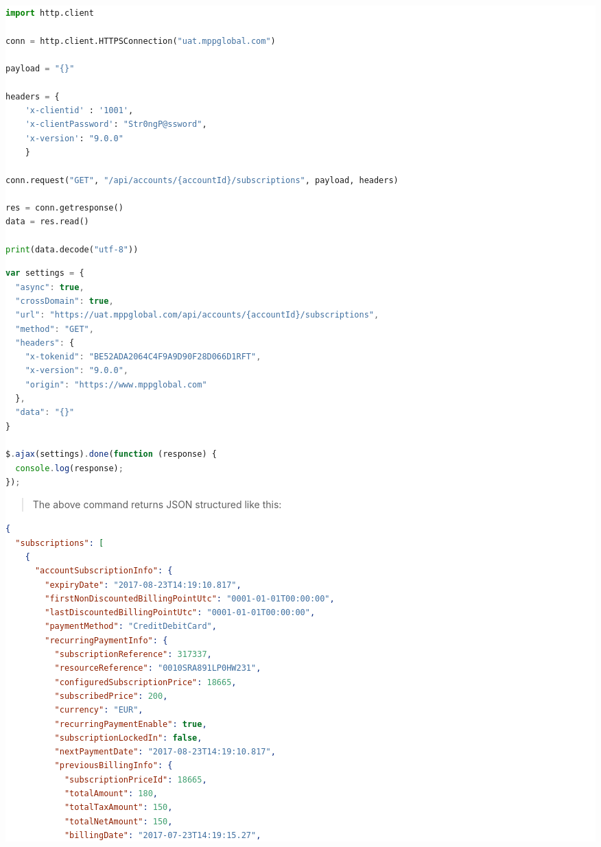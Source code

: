 ```python
import http.client

conn = http.client.HTTPSConnection("uat.mppglobal.com")

payload = "{}"

headers = {
    'x-clientid' : '1001',
    'x-clientPassword': "Str0ngP@ssword",
    'x-version': "9.0.0"
    }

conn.request("GET", "/api/accounts/{accountId}/subscriptions", payload, headers)

res = conn.getresponse()
data = res.read()

print(data.decode("utf-8"))
```

```javascript
var settings = {
  "async": true,
  "crossDomain": true,
  "url": "https://uat.mppglobal.com/api/accounts/{accountId}/subscriptions",
  "method": "GET",
  "headers": {
    "x-tokenid": "BE52ADA2064C4F9A9D90F28D066D1RFT",
    "x-version": "9.0.0",
    "origin": "https://www.mppglobal.com"
  },
  "data": "{}"
}

$.ajax(settings).done(function (response) {
  console.log(response);
});
```

> The above command returns JSON structured like this:

```json
{
  "subscriptions": [
    {
      "accountSubscriptionInfo": {
        "expiryDate": "2017-08-23T14:19:10.817",
        "firstNonDiscountedBillingPointUtc": "0001-01-01T00:00:00",
        "lastDiscountedBillingPointUtc": "0001-01-01T00:00:00",
        "paymentMethod": "CreditDebitCard",
        "recurringPaymentInfo": {
          "subscriptionReference": 317337,
          "resourceReference": "0010SRA891LP0HW231",
          "configuredSubscriptionPrice": 18665,
          "subscribedPrice": 200,
          "currency": "EUR",
          "recurringPaymentEnable": true,
          "subscriptionLockedIn": false,
          "nextPaymentDate": "2017-08-23T14:19:10.817",
          "previousBillingInfo": {
            "subscriptionPriceId": 18665,
            "totalAmount": 180,
            "totalTaxAmount": 150,
            "totalNetAmount": 150,
            "billingDate": "2017-07-23T14:19:15.27",
```